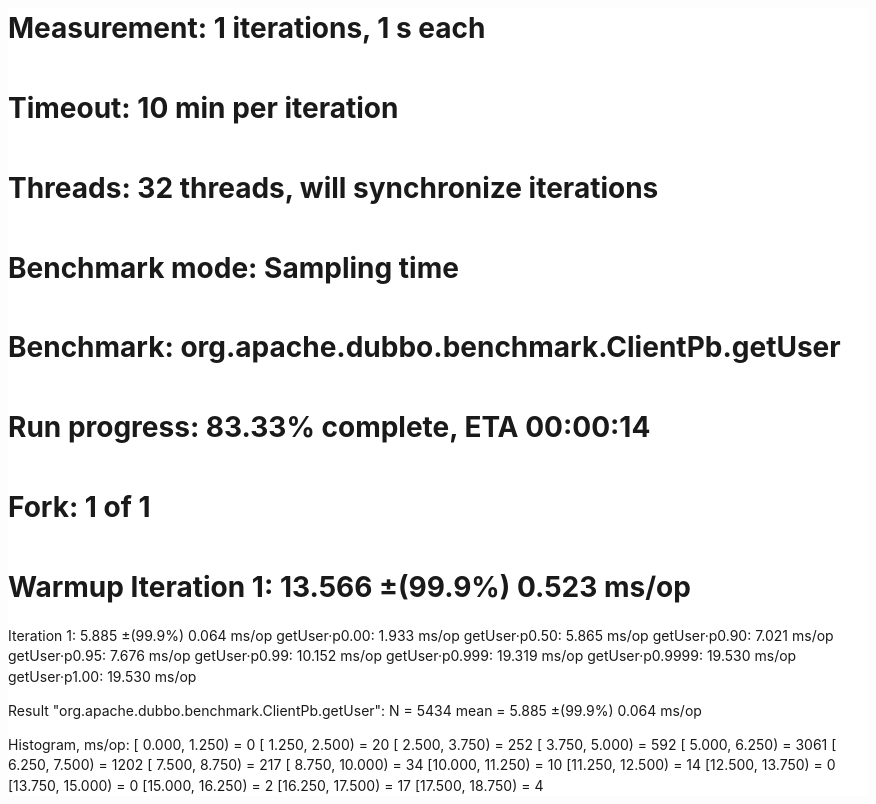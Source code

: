 # Measurement: 1 iterations, 1 s each
# Timeout: 10 min per iteration
# Threads: 32 threads, will synchronize iterations
# Benchmark mode: Sampling time
# Benchmark: org.apache.dubbo.benchmark.ClientPb.getUser

# Run progress: 83.33% complete, ETA 00:00:14
# Fork: 1 of 1
# Warmup Iteration   1: 13.566 ±(99.9%) 0.523 ms/op
Iteration   1: 5.885 ±(99.9%) 0.064 ms/op
                 getUser·p0.00:   1.933 ms/op
                 getUser·p0.50:   5.865 ms/op
                 getUser·p0.90:   7.021 ms/op
                 getUser·p0.95:   7.676 ms/op
                 getUser·p0.99:   10.152 ms/op
                 getUser·p0.999:  19.319 ms/op
                 getUser·p0.9999: 19.530 ms/op
                 getUser·p1.00:   19.530 ms/op



Result "org.apache.dubbo.benchmark.ClientPb.getUser":
  N = 5434
  mean =      5.885 ±(99.9%) 0.064 ms/op

  Histogram, ms/op:
    [ 0.000,  1.250) = 0 
    [ 1.250,  2.500) = 20 
    [ 2.500,  3.750) = 252 
    [ 3.750,  5.000) = 592 
    [ 5.000,  6.250) = 3061 
    [ 6.250,  7.500) = 1202 
    [ 7.500,  8.750) = 217 
    [ 8.750, 10.000) = 34 
    [10.000, 11.250) = 10 
    [11.250, 12.500) = 14 
    [12.500, 13.750) = 0 
    [13.750, 15.000) = 0 
    [15.000, 16.250) = 2 
    [16.250, 17.500) = 17 
    [17.500, 18.750) = 4 
